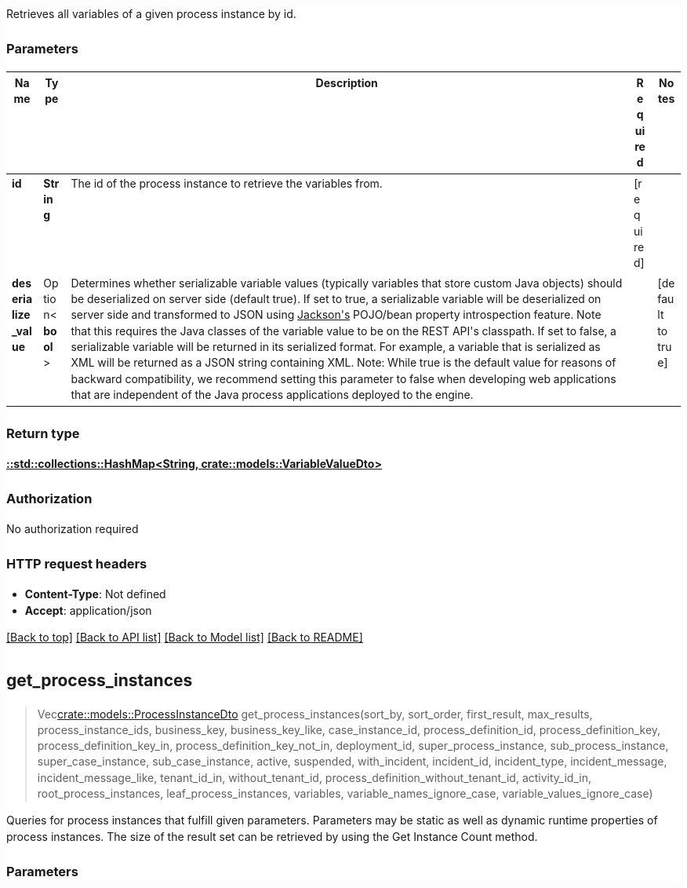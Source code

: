 
Retrieves all variables of a given process instance by id.

### Parameters


Name | Type | Description  | Required | Notes
------------- | ------------- | ------------- | ------------- | -------------
**id** | **String** | The id of the process instance to retrieve the variables from. | [required] |
**deserialize_value** | Option<**bool**> | Determines whether serializable variable values (typically variables that store custom Java objects) should be deserialized on server side (default true).  If set to true, a serializable variable will be deserialized on server side and transformed to JSON using [Jackson's](https://github.com/FasterXML/jackson) POJO/bean property introspection feature. Note that this requires the Java classes of the variable value to be on the REST API's classpath.  If set to false, a serializable variable will be returned in its serialized format. For example, a variable that is serialized as XML will be returned as a JSON string containing XML.  Note: While true is the default value for reasons of backward compatibility, we recommend setting this parameter to false when developing web applications that are independent of the Java process applications deployed to the engine. |  |[default to true]

### Return type

[**::std::collections::HashMap<String, crate::models::VariableValueDto>**](VariableValueDto.md)

### Authorization

No authorization required

### HTTP request headers

- **Content-Type**: Not defined
- **Accept**: application/json

[[Back to top]](#) [[Back to API list]](../README.md#documentation-for-api-endpoints) [[Back to Model list]](../README.md#documentation-for-models) [[Back to README]](../README.md)


## get_process_instances

> Vec<crate::models::ProcessInstanceDto> get_process_instances(sort_by, sort_order, first_result, max_results, process_instance_ids, business_key, business_key_like, case_instance_id, process_definition_id, process_definition_key, process_definition_key_in, process_definition_key_not_in, deployment_id, super_process_instance, sub_process_instance, super_case_instance, sub_case_instance, active, suspended, with_incident, incident_id, incident_type, incident_message, incident_message_like, tenant_id_in, without_tenant_id, process_definition_without_tenant_id, activity_id_in, root_process_instances, leaf_process_instances, variables, variable_names_ignore_case, variable_values_ignore_case)


Queries for process instances that fulfill given parameters. Parameters may be static as well as dynamic runtime properties of process instances. The size of the result set can be retrieved by using the Get Instance Count method.

### Parameters

